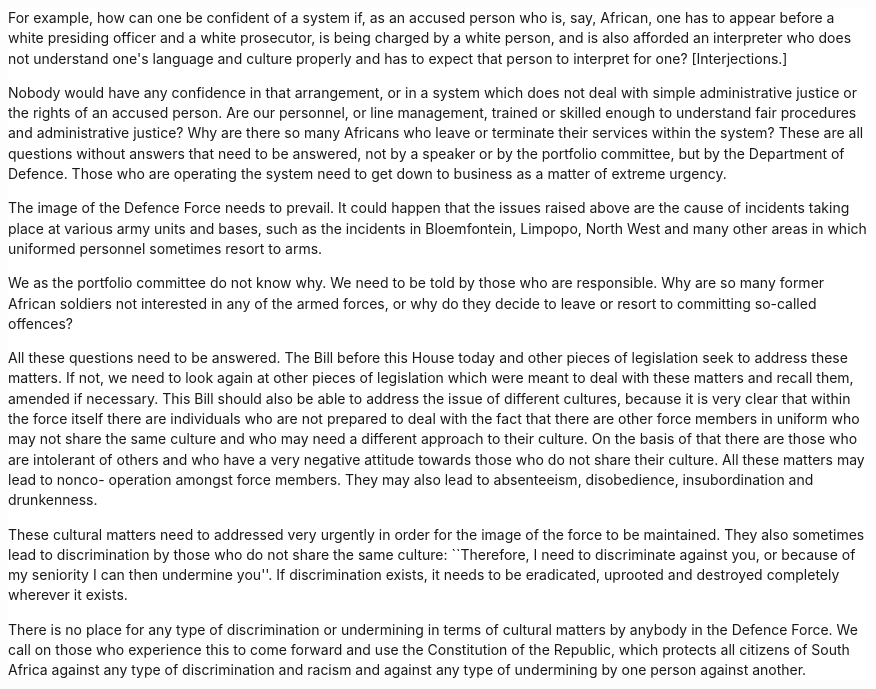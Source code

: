 For example, how can one be confident of a system if, as an  accused  person
who is, say, African, one has to appear before  a  white  presiding  officer
and a white prosecutor, is being charged by a  white  person,  and  is  also
afforded an interpreter who does not understand one's language  and  culture
properly  and  has  to  expect   that   person   to   interpret   for   one?
[Interjections.]

Nobody would have any confidence in that arrangement, or in a  system  which
does not deal with  simple  administrative  justice  or  the  rights  of  an
accused person. Are our personnel, or line management,  trained  or  skilled
enough to understand fair procedures and  administrative  justice?  Why  are
there so many Africans who leave or  terminate  their  services  within  the
system? These are all questions without answers that need  to  be  answered,
not by a speaker or by the portfolio committee, but  by  the  Department  of
Defence. Those who are operating the system need to get down to business  as
a matter of extreme urgency.

The image of the Defence Force needs to prevail. It could  happen  that  the
issues raised above are the cause of incidents taking place at various  army
units and bases, such as the incidents in Bloemfontein, Limpopo, North  West
and many other areas in which uniformed personnel sometimes resort to arms.

We as the portfolio committee do not know why. We need to be told  by  those
who are responsible. Why are so many former African soldiers not  interested
in any of the armed forces, or why do they decide  to  leave  or  resort  to
committing so-called offences?

All these questions need to be answered. The Bill before  this  House  today
and other pieces of legislation seek to address these matters.  If  not,  we
need to look again at other pieces of legislation which were meant  to  deal
with these matters and recall them, amended if necessary.
This Bill should also be able to address the issue  of  different  cultures,
because it is very clear that within the force itself there are  individuals
who are not prepared to deal with  the  fact  that  there  are  other  force
members in uniform who may not share the same culture and  who  may  need  a
different approach to their culture. On the basis of that  there  are  those
who are intolerant of others and who have a very negative  attitude  towards
those who do not share their culture. All these matters may lead  to  nonco-
operation  amongst  force  members.  They  may  also  lead  to  absenteeism,
disobedience, insubordination and drunkenness.

These cultural matters need to addressed very  urgently  in  order  for  the
image  of  the  force  to  be  maintained.  They  also  sometimes  lead   to
discrimination by those who do not share the same  culture:  ``Therefore,  I
need to discriminate against you, or because of  my  seniority  I  can  then
undermine you''. If  discrimination  exists,  it  needs  to  be  eradicated,
uprooted and destroyed completely wherever it exists.

There is no place for any type of discrimination or undermining in terms  of
cultural matters by anybody in the Defence  Force.  We  call  on  those  who
experience this to come forward and use the Constitution  of  the  Republic,
which  protects  all  citizens  of  South  Africa  against   any   type   of
discrimination and racism and against any type of undermining by one  person
against another.

